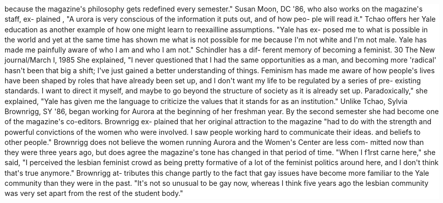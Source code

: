 because the 
magazine's 
philosophy gets 
redefined 
every 
semester." Susan Moon, DC '86, who 
also works on the magazine's staff, ex-
plained , "A urora is very conscious of the 
information it puts out, and of how peo-
ple will read it." 
Tchao offers her Yale education as 
another example of how one might learn 
to reexailline assumptions. "Yale has ex-
posed me to what is possible in the world 
and yet at the same time has shown me 
what is not possible for me because I'm 
not white and I'm not male. Yale has 
made me painfully aware of who I am 
and who I am not." Schindler has a dif-
ferent memory of becoming a feminist. 
30 The New journal/March I, 1985 
She explained, "I never questioned that I 
had the same opportunities as a man, 
and becoming more 'radical' hasn't been 
that big a shift; I've just gained a better 
understanding of things. Feminism has 
made me aware of how people's lives 
have been shaped by roles that have 
already been set up, and I don't want my 
life to be regulated by a series of pre-
existing standards. I want to direct it 
myself, and maybe to go beyond the 
structure of society as it is already set up. 
Paradoxically," she explained, "Yale has 
given me the language to criticize the 
values that it stands for as an institution." 
Unlike Tchao, Sylvia Brownrigg, SY 
'86, began working for Aurora at the 
beginning of her freshman year. By the 
second semester she had become one of 
the magazine's co-editors. Brownrigg ex-
plained that her original attraction to the 
magazine "had to do with the strength 
and powerful convictions of the women 
who were involved. I saw people working 
hard to communicate their ideas. and 
beliefs to other people." Brownrigg does 
not believe the women running Aurora 
and the Women's Center are less com-
mitted now than they were three years 
ago, but does agree the magazine's tone 
has changed in that period of time. 
"When I f1rst carne here," she said, "I 
perceived the lesbian feminist crowd as 
being pretty formative of a lot of the 
feminist politics around here, and I don't 
think that's true anymore." Brownrigg at-
tributes this change partly to the fact that 
gay issues have become more familiar to 
the Yale community than they were in 
the past. "It's not so unusual to be gay 
now, whereas I think five years ago the 
lesbian community was very set apart 
from the rest of the student body." 